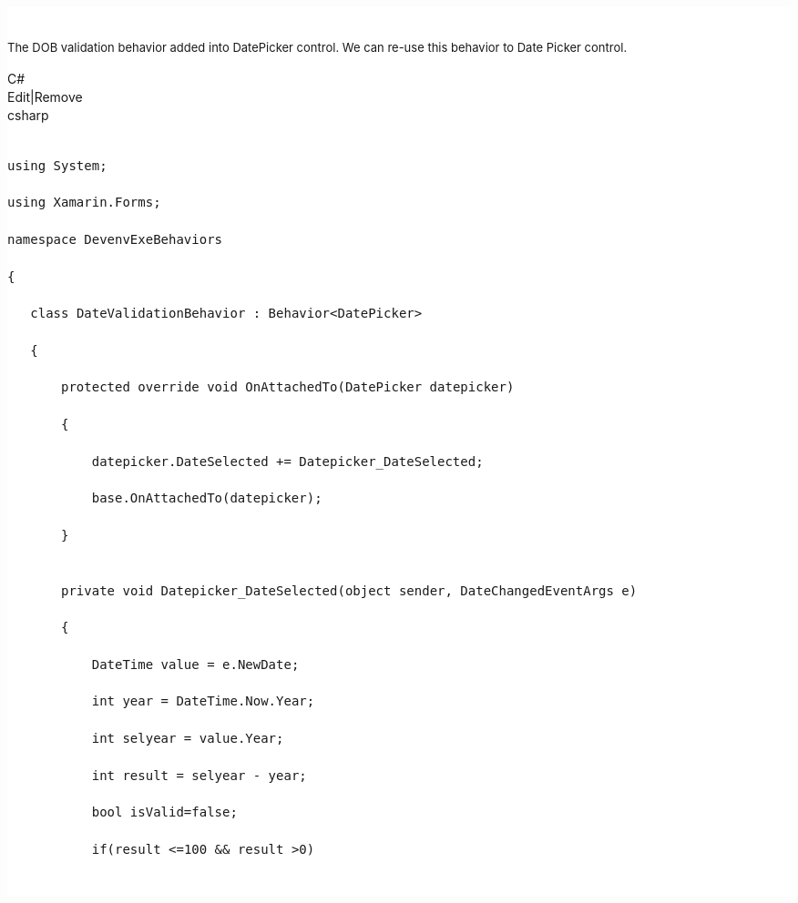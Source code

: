 <p>&nbsp;</p>
<p dir="ltr"><span style="font-size:small">The DOB validation behavior added into DatePicker control. We can re-use this behavior to Date Picker control.</span></p>
<div class="scriptcode">
<div class="pluginEditHolder" pluginCommand="mceScriptCode">
<div class="title"><span>C#</span></div>
<div class="pluginLinkHolder"><span class="pluginEditHolderLink">Edit</span>|<span class="pluginRemoveHolderLink">Remove</span></div>
<span class="hidden">csharp</span>

<div class="preview">
<pre class="csharp">&nbsp;
<span class="cs__keyword">using</span>&nbsp;System;&nbsp;
&nbsp;
<span class="cs__keyword">using</span>&nbsp;Xamarin.Forms;&nbsp;
&nbsp;
<span class="cs__keyword">namespace</span>&nbsp;DevenvExeBehaviors&nbsp;
&nbsp;
{&nbsp;
&nbsp;
&nbsp;&nbsp;&nbsp;<span class="cs__keyword">class</span>&nbsp;DateValidationBehavior&nbsp;:&nbsp;Behavior&lt;DatePicker&gt;&nbsp;
&nbsp;
&nbsp;&nbsp;&nbsp;{&nbsp;
&nbsp;
&nbsp;&nbsp;&nbsp;&nbsp;&nbsp;&nbsp;&nbsp;<span class="cs__keyword">protected</span>&nbsp;<span class="cs__keyword">override</span>&nbsp;<span class="cs__keyword">void</span>&nbsp;OnAttachedTo(DatePicker&nbsp;datepicker)&nbsp;
&nbsp;
&nbsp;&nbsp;&nbsp;&nbsp;&nbsp;&nbsp;&nbsp;{&nbsp;
&nbsp;
&nbsp;&nbsp;&nbsp;&nbsp;&nbsp;&nbsp;&nbsp;&nbsp;&nbsp;&nbsp;&nbsp;datepicker.DateSelected&nbsp;&#43;=&nbsp;Datepicker_DateSelected;&nbsp;
&nbsp;
&nbsp;&nbsp;&nbsp;&nbsp;&nbsp;&nbsp;&nbsp;&nbsp;&nbsp;&nbsp;&nbsp;<span class="cs__keyword">base</span>.OnAttachedTo(datepicker);&nbsp;
&nbsp;
&nbsp;&nbsp;&nbsp;&nbsp;&nbsp;&nbsp;&nbsp;}&nbsp;
&nbsp;
&nbsp;
&nbsp;&nbsp;&nbsp;&nbsp;&nbsp;&nbsp;&nbsp;<span class="cs__keyword">private</span>&nbsp;<span class="cs__keyword">void</span>&nbsp;Datepicker_DateSelected(<span class="cs__keyword">object</span>&nbsp;sender,&nbsp;DateChangedEventArgs&nbsp;e)&nbsp;
&nbsp;
&nbsp;&nbsp;&nbsp;&nbsp;&nbsp;&nbsp;&nbsp;{&nbsp;
&nbsp;
&nbsp;&nbsp;&nbsp;&nbsp;&nbsp;&nbsp;&nbsp;&nbsp;&nbsp;&nbsp;&nbsp;DateTime&nbsp;<span class="cs__keyword">value</span>&nbsp;=&nbsp;e.NewDate;&nbsp;
&nbsp;
&nbsp;&nbsp;&nbsp;&nbsp;&nbsp;&nbsp;&nbsp;&nbsp;&nbsp;&nbsp;&nbsp;<span class="cs__keyword">int</span>&nbsp;year&nbsp;=&nbsp;DateTime.Now.Year;&nbsp;
&nbsp;
&nbsp;&nbsp;&nbsp;&nbsp;&nbsp;&nbsp;&nbsp;&nbsp;&nbsp;&nbsp;&nbsp;<span class="cs__keyword">int</span>&nbsp;selyear&nbsp;=&nbsp;<span class="cs__keyword">value</span>.Year;&nbsp;
&nbsp;
&nbsp;&nbsp;&nbsp;&nbsp;&nbsp;&nbsp;&nbsp;&nbsp;&nbsp;&nbsp;&nbsp;<span class="cs__keyword">int</span>&nbsp;result&nbsp;=&nbsp;selyear&nbsp;-&nbsp;year;&nbsp;
&nbsp;
&nbsp;&nbsp;&nbsp;&nbsp;&nbsp;&nbsp;&nbsp;&nbsp;&nbsp;&nbsp;&nbsp;<span class="cs__keyword">bool</span>&nbsp;isValid=<span class="cs__keyword">false</span>;&nbsp;
&nbsp;
&nbsp;&nbsp;&nbsp;&nbsp;&nbsp;&nbsp;&nbsp;&nbsp;&nbsp;&nbsp;&nbsp;<span class="cs__keyword">if</span>(result&nbsp;&lt;=<span class="cs__number">100</span>&nbsp;&amp;&amp;&nbsp;result&nbsp;&gt;<span class="cs__number">0</span>)&nbsp;